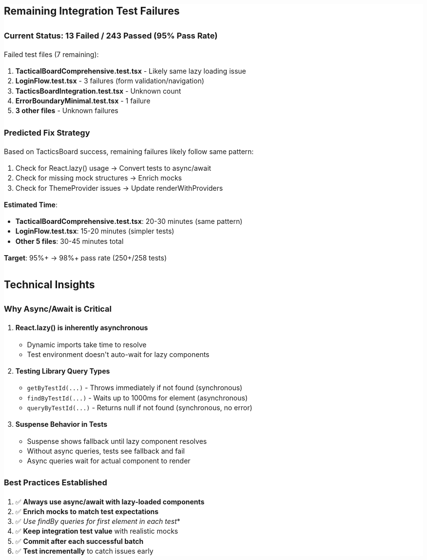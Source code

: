 ## Remaining Integration Test Failures

### Current Status: 13 Failed / 243 Passed (95% Pass Rate)

Failed test files (7 remaining):

1. **TacticalBoardComprehensive.test.tsx** - Likely same lazy loading issue
2. **LoginFlow.test.tsx** - 3 failures (form validation/navigation)
3. **TacticsBoardIntegration.test.tsx** - Unknown count
4. **ErrorBoundaryMinimal.test.tsx** - 1 failure
5. **3 other files** - Unknown failures

### Predicted Fix Strategy

Based on TacticsBoard success, remaining failures likely follow same pattern:

1. Check for React.lazy() usage → Convert tests to async/await
2. Check for missing mock structures → Enrich mocks
3. Check for ThemeProvider issues → Update renderWithProviders

**Estimated Time**: 
- **TacticalBoardComprehensive.test.tsx**: 20-30 minutes (same pattern)
- **LoginFlow.test.tsx**: 15-20 minutes (simpler tests)
- **Other 5 files**: 30-45 minutes total

**Target**: 95%+ → 98%+ pass rate (250+/258 tests)

## Technical Insights

### Why Async/Await is Critical

1. **React.lazy() is inherently asynchronous**
   - Dynamic imports take time to resolve
   - Test environment doesn't auto-wait for lazy components
   
2. **Testing Library Query Types**
   - `getByTestId(...)` - Throws immediately if not found (synchronous)
   - `findByTestId(...)` - Waits up to 1000ms for element (asynchronous)
   - `queryByTestId(...)` - Returns null if not found (synchronous, no error)

3. **Suspense Behavior in Tests**
   - Suspense shows fallback until lazy component resolves
   - Without async queries, tests see fallback and fail
   - Async queries wait for actual component to render

### Best Practices Established

1. ✅ **Always use async/await with lazy-loaded components**
2. ✅ **Enrich mocks to match test expectations**
3. ✅ **Use findBy* queries for first element in each test**
4. ✅ **Keep integration test value** with realistic mocks
5. ✅ **Commit after each successful batch**
6. ✅ **Test incrementally** to catch issues early
